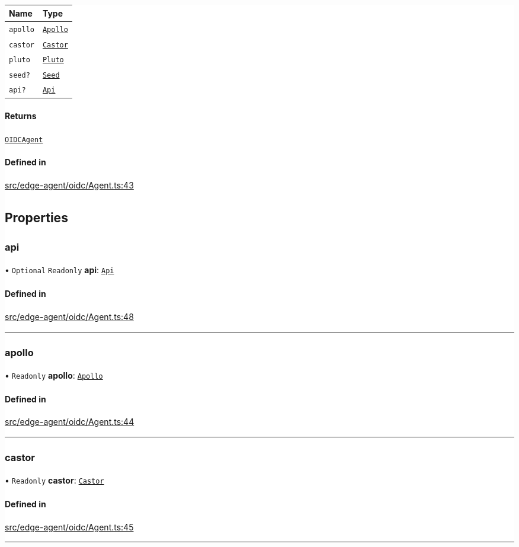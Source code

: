| Name | Type |
| :------ | :------ |
| `apollo` | [`Apollo`](../interfaces/Domain.Apollo.md) |
| `castor` | [`Castor`](../interfaces/Domain.Castor.md) |
| `pluto` | [`Pluto`](../interfaces/Domain.Pluto-1.md) |
| `seed?` | [`Seed`](../interfaces/Domain.Seed.md) |
| `api?` | [`Api`](../interfaces/Domain.Api.md) |

#### Returns

[`OIDCAgent`](OIDCAgent.md)

#### Defined in

[src/edge-agent/oidc/Agent.ts:43](https://github.com/hyperledger/identus-edge-agent-sdk-ts/blob/412988e74b53c977d2db02a120bdfcde11978df5/src/edge-agent/oidc/Agent.ts#L43)

## Properties

### api

• `Optional` `Readonly` **api**: [`Api`](../interfaces/Domain.Api.md)

#### Defined in

[src/edge-agent/oidc/Agent.ts:48](https://github.com/hyperledger/identus-edge-agent-sdk-ts/blob/412988e74b53c977d2db02a120bdfcde11978df5/src/edge-agent/oidc/Agent.ts#L48)

___

### apollo

• `Readonly` **apollo**: [`Apollo`](../interfaces/Domain.Apollo.md)

#### Defined in

[src/edge-agent/oidc/Agent.ts:44](https://github.com/hyperledger/identus-edge-agent-sdk-ts/blob/412988e74b53c977d2db02a120bdfcde11978df5/src/edge-agent/oidc/Agent.ts#L44)

___

### castor

• `Readonly` **castor**: [`Castor`](../interfaces/Domain.Castor.md)

#### Defined in

[src/edge-agent/oidc/Agent.ts:45](https://github.com/hyperledger/identus-edge-agent-sdk-ts/blob/412988e74b53c977d2db02a120bdfcde11978df5/src/edge-agent/oidc/Agent.ts#L45)

___
